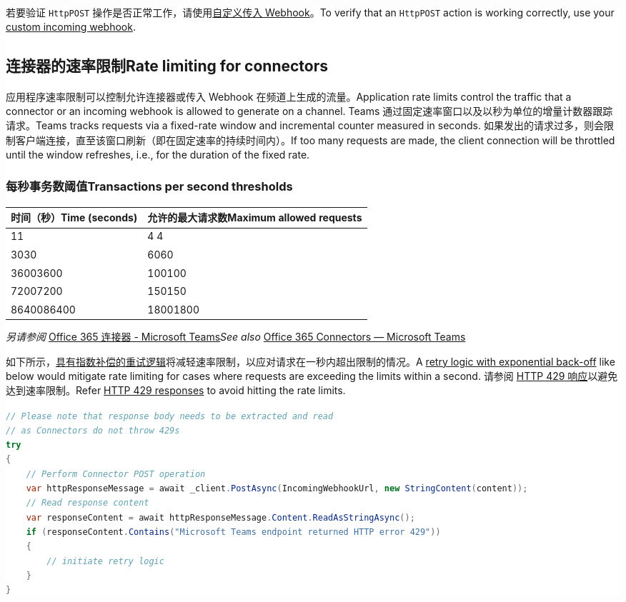 <span data-ttu-id="fd3b9-184">若要验证 `HttpPOST` 操作是否正常工作，请使用[自定义传入 Webhook](#setting-up-a-custom-incoming-webhook)。</span><span class="sxs-lookup"><span data-stu-id="fd3b9-184">To verify that an `HttpPOST` action is working correctly, use your [custom incoming webhook](#setting-up-a-custom-incoming-webhook).</span></span>

## <a name="rate-limiting-for-connectors"></a><span data-ttu-id="fd3b9-185">连接器的速率限制</span><span class="sxs-lookup"><span data-stu-id="fd3b9-185">Rate limiting for connectors</span></span>

<span data-ttu-id="fd3b9-186">应用程序速率限制可以控制允许连接器或传入 Webhook 在频道上生成的流量。</span><span class="sxs-lookup"><span data-stu-id="fd3b9-186">Application rate limits control the traffic that a connector or an incoming webhook is allowed to generate on a channel.</span></span> <span data-ttu-id="fd3b9-187">Teams 通过固定速率窗口以及以秒为单位的增量计数器跟踪请求。</span><span class="sxs-lookup"><span data-stu-id="fd3b9-187">Teams tracks requests via a fixed-rate window and incremental counter measured in seconds.</span></span>  <span data-ttu-id="fd3b9-188">如果发出的请求过多，则会限制客户端连接，直至该窗口刷新（即在固定速率的持续时间内）。</span><span class="sxs-lookup"><span data-stu-id="fd3b9-188">If too many requests are made, the client connection will be throttled until the window refreshes, i.e., for the duration of the fixed rate.</span></span>

### <a name="transactions-per-second-thresholds"></a><span data-ttu-id="fd3b9-189">**每秒事务数阈值**</span><span class="sxs-lookup"><span data-stu-id="fd3b9-189">**Transactions per second thresholds**</span></span>

| <span data-ttu-id="fd3b9-190">时间（秒）</span><span class="sxs-lookup"><span data-stu-id="fd3b9-190">Time (seconds)</span></span>  | <span data-ttu-id="fd3b9-191">允许的最大请求数</span><span class="sxs-lookup"><span data-stu-id="fd3b9-191">Maximum allowed requests</span></span>  |
|---|---|
| <span data-ttu-id="fd3b9-192">1</span><span class="sxs-lookup"><span data-stu-id="fd3b9-192">1</span></span>   | <span data-ttu-id="fd3b9-193">4 </span><span class="sxs-lookup"><span data-stu-id="fd3b9-193">4</span></span>  |  
| <span data-ttu-id="fd3b9-194">30</span><span class="sxs-lookup"><span data-stu-id="fd3b9-194">30</span></span>   | <span data-ttu-id="fd3b9-195">60</span><span class="sxs-lookup"><span data-stu-id="fd3b9-195">60</span></span>  |  
| <span data-ttu-id="fd3b9-196">3600</span><span class="sxs-lookup"><span data-stu-id="fd3b9-196">3600</span></span>   | <span data-ttu-id="fd3b9-197">100</span><span class="sxs-lookup"><span data-stu-id="fd3b9-197">100</span></span>  |
| <span data-ttu-id="fd3b9-198">7200</span><span class="sxs-lookup"><span data-stu-id="fd3b9-198">7200</span></span> | <span data-ttu-id="fd3b9-199">150</span><span class="sxs-lookup"><span data-stu-id="fd3b9-199">150</span></span>  |
| <span data-ttu-id="fd3b9-200">86400</span><span class="sxs-lookup"><span data-stu-id="fd3b9-200">86400</span></span>  | <span data-ttu-id="fd3b9-201">1800</span><span class="sxs-lookup"><span data-stu-id="fd3b9-201">1800</span></span>  |

<span data-ttu-id="fd3b9-202">*另请参阅* [Office 365 连接器 - Microsoft Teams](https://docs.microsoft.com/connectors/teams/)</span><span class="sxs-lookup"><span data-stu-id="fd3b9-202">*See also* [Office 365 Connectors — Microsoft Teams](https://docs.microsoft.com/connectors/teams/)</span></span>

<span data-ttu-id="fd3b9-203">如下所示，[具有指数补偿的重试逻辑](/azure/architecture/patterns/retry)将减轻速率限制，以应对请求在一秒内超出限制的情况。</span><span class="sxs-lookup"><span data-stu-id="fd3b9-203">A [retry logic with exponential back-off](/azure/architecture/patterns/retry) like below would mitigate rate limiting for cases where requests are exceeding the limits within a second.</span></span> <span data-ttu-id="fd3b9-204">请参阅 [HTTP 429 响应](../../bots/how-to/rate-limit.md#handle-http-429-responses)以避免达到速率限制。</span><span class="sxs-lookup"><span data-stu-id="fd3b9-204">Refer [HTTP 429 responses](../../bots/how-to/rate-limit.md#handle-http-429-responses) to avoid hitting the rate limits.</span></span>

```csharp
// Please note that response body needs to be extracted and read 
// as Connectors do not throw 429s
try
{
    // Perform Connector POST operation     
    var httpResponseMessage = await _client.PostAsync(IncomingWebhookUrl, new StringContent(content));
    // Read response content
    var responseContent = await httpResponseMessage.Content.ReadAsStringAsync();
    if (responseContent.Contains("Microsoft Teams endpoint returned HTTP error 429")) 
    {
        // initiate retry logic
    }
}
```
 